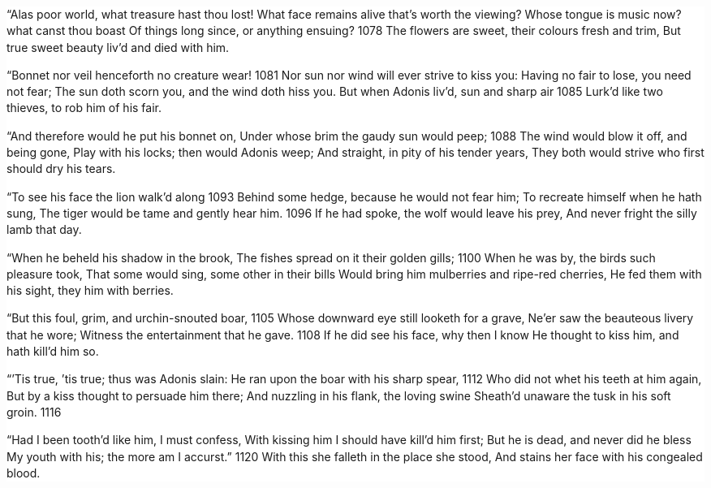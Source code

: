 “Alas poor world, what treasure hast thou lost!
What face remains alive that’s worth the viewing?
Whose tongue is music now? what canst thou boast
Of things long since, or anything ensuing?          1078
  The flowers are sweet, their colours fresh and trim,
  But true sweet beauty liv’d and died with him.

“Bonnet nor veil henceforth no creature wear!       1081
Nor sun nor wind will ever strive to kiss you:
Having no fair to lose, you need not fear;
The sun doth scorn you, and the wind doth hiss you.
  But when Adonis liv’d, sun and sharp air          1085
  Lurk’d like two thieves, to rob him of his fair.

“And therefore would he put his bonnet on,
Under whose brim the gaudy sun would peep;          1088
The wind would blow it off, and being gone,
Play with his locks; then would Adonis weep;
  And straight, in pity of his tender years,
  They both would strive who first should dry his tears.

“To see his face the lion walk’d along              1093
Behind some hedge, because he would not fear him;
To recreate himself when he hath sung,
The tiger would be tame and gently hear him.        1096
  If he had spoke, the wolf would leave his prey,
  And never fright the silly lamb that day.

“When he beheld his shadow in the brook,
The fishes spread on it their golden gills;         1100
When he was by, the birds such pleasure took,
That some would sing, some other in their bills
  Would bring him mulberries and ripe-red cherries,
  He fed them with his sight, they him with berries.

“But this foul, grim, and urchin-snouted boar,      1105
Whose downward eye still looketh for a grave,
Ne’er saw the beauteous livery that he wore;
Witness the entertainment that he gave.             1108
  If he did see his face, why then I know
  He thought to kiss him, and hath kill’d him so.

“’Tis true, ’tis true; thus was Adonis slain:
He ran upon the boar with his sharp spear,          1112
Who did not whet his teeth at him again,
But by a kiss thought to persuade him there;
  And nuzzling in his flank, the loving swine
  Sheath’d unaware the tusk in his soft groin.      1116

“Had I been tooth’d like him, I must confess,
With kissing him I should have kill’d him first;
But he is dead, and never did he bless
My youth with his; the more am I accurst.”          1120
  With this she falleth in the place she stood,
  And stains her face with his congealed blood.
